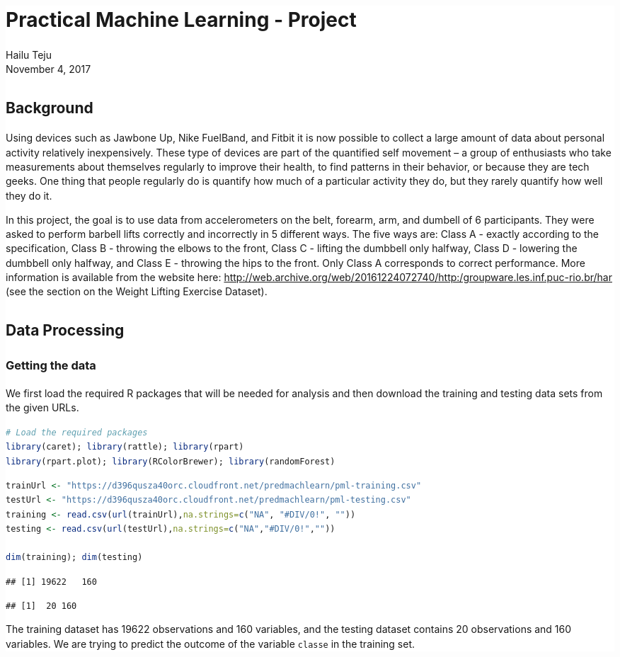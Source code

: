 # Practical Machine Learning - Project
Hailu Teju  
November 4, 2017  



## Background

Using devices such as Jawbone Up, Nike FuelBand, and Fitbit it is now possible to collect a large amount of data about personal activity relatively inexpensively. These type of devices are part of the quantified self movement – a group of enthusiasts who take measurements about themselves regularly to improve their health, to find patterns in their behavior, or because they are tech geeks. One thing that people regularly do is quantify how much of a particular activity they do, but they rarely quantify how well they do it. 

In this project, the goal is to use data from accelerometers on the belt, forearm, arm, and dumbell of 6 participants. They were asked to perform barbell lifts correctly and incorrectly in 5 different ways. The five ways are: Class A - exactly according to the specification, Class B - throwing the elbows to the front, Class C - lifting the dumbbell only halfway, Class D - lowering the dumbbell only halfway, and Class E - throwing the hips to the front. Only Class A corresponds to correct performance. More information is available from the website here: http://web.archive.org/web/20161224072740/http:/groupware.les.inf.puc-rio.br/har (see the section on the Weight Lifting Exercise Dataset).

## Data Processing

### Getting the data

We first load the required R packages that will be needed for analysis and then download the training and testing data sets from the given URLs.


```r
# Load the required packages
library(caret); library(rattle); library(rpart) 
library(rpart.plot); library(RColorBrewer); library(randomForest)
```


```r
trainUrl <- "https://d396qusza40orc.cloudfront.net/predmachlearn/pml-training.csv"
testUrl <- "https://d396qusza40orc.cloudfront.net/predmachlearn/pml-testing.csv"
training <- read.csv(url(trainUrl),na.strings=c("NA", "#DIV/0!", ""))
testing <- read.csv(url(testUrl),na.strings=c("NA","#DIV/0!",""))

dim(training); dim(testing)
```

```
## [1] 19622   160
```

```
## [1]  20 160
```
The training dataset has 19622 observations and 160 variables, and the testing dataset contains 20 observations and 160 variables. We are trying to predict the outcome of the variable ```classe``` in the training set.
